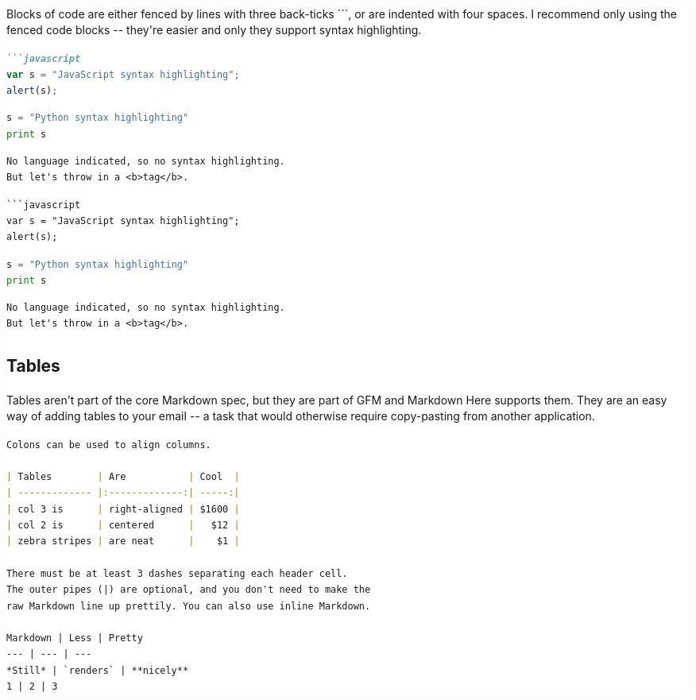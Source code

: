 Blocks of code are either fenced by lines with three back-ticks ```, or are indented with four spaces. I recommend only using the fenced code blocks -- they're easier and only they support syntax highlighting.

```markdown
```javascript
var s = "JavaScript syntax highlighting";
alert(s);
```
 
```python
s = "Python syntax highlighting"
print s
```
 
```
No language indicated, so no syntax highlighting. 
But let's throw in a <b>tag</b>.
```
```
```javascript
var s = "JavaScript syntax highlighting";
alert(s);
```
 
```python
s = "Python syntax highlighting"
print s
```
 
```
No language indicated, so no syntax highlighting. 
But let's throw in a <b>tag</b>.
```

## Tables

Tables aren't part of the core Markdown spec, but they are part of GFM and Markdown Here supports them. They are an easy way of adding tables to your email -- a task that would otherwise require copy-pasting from another application.

```markdown
Colons can be used to align columns.

| Tables        | Are           | Cool  |
| ------------- |:-------------:| -----:|
| col 3 is      | right-aligned | $1600 |
| col 2 is      | centered      |   $12 |
| zebra stripes | are neat      |    $1 |

There must be at least 3 dashes separating each header cell.
The outer pipes (|) are optional, and you don't need to make the 
raw Markdown line up prettily. You can also use inline Markdown.

Markdown | Less | Pretty
--- | --- | ---
*Still* | `renders` | **nicely**
1 | 2 | 3
```
